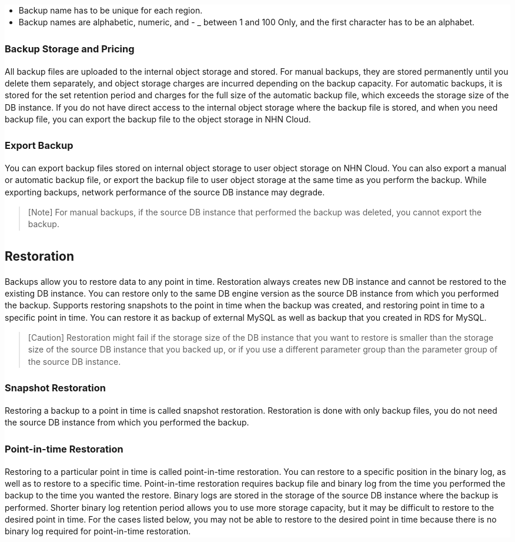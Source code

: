 * Backup name has to be unique for each region.
* Backup names are alphabetic, numeric, and - _ between 1 and 100 Only, and the first character has to be an alphabet.

### Backup Storage and Pricing

All backup files are uploaded to the internal object storage and stored. For manual backups, they are stored permanently until you delete them separately, and object storage charges are incurred depending on the backup capacity. For automatic backups, it is stored for the set retention period and charges for the full size of the automatic backup file, which exceeds the storage size of the DB instance. If you do not have direct access to the internal object storage where the backup file is stored, and when you need backup file, you can export the backup file to the object storage in NHN Cloud.

### Export Backup

You can export backup files stored on internal object storage to user object storage on NHN Cloud. You can also export a manual or automatic backup file, or export the backup file to user object storage at the same time as you perform the backup. While exporting backups, network performance of the source DB instance may degrade.

> [Note] 
> For manual backups, if the source DB instance that performed the backup was deleted, you cannot export the backup.

## Restoration

Backups allow you to restore data to any point in time. Restoration always creates new DB instance and cannot be restored to the existing DB instance. You can restore only to the same DB engine version as the source DB instance from which you performed the backup. Supports restoring snapshots to the point in time when the backup was created, and restoring point in time to a specific point in time. You can restore it as backup of external MySQL as well as backup that you created in RDS for MySQL.

> [Caution] 
> Restoration might fail if the storage size of the DB instance that you want to restore is smaller than the storage size of the source DB instance that you backed up, or if you use a different parameter group than the parameter group of the source DB instance.

### Snapshot Restoration

Restoring a backup to a point in time is called snapshot restoration. Restoration is done with only backup files, you do not need the source DB instance from which you performed the backup.

### Point-in-time Restoration

Restoring to a particular point in time is called point-in-time restoration. You can restore to a specific position in the binary log, as well as to restore to a specific time. Point-in-time restoration requires backup file and binary log from the time you performed the backup to the time you wanted the restore. Binary logs are stored in the storage of the source DB instance where the backup is performed. Shorter binary log retention period allows you to use more storage capacity, but it may be difficult to restore to the desired point in time. For the cases listed below, you may not be able to restore to the desired point in time because there is no binary log required for point-in-time restoration.

